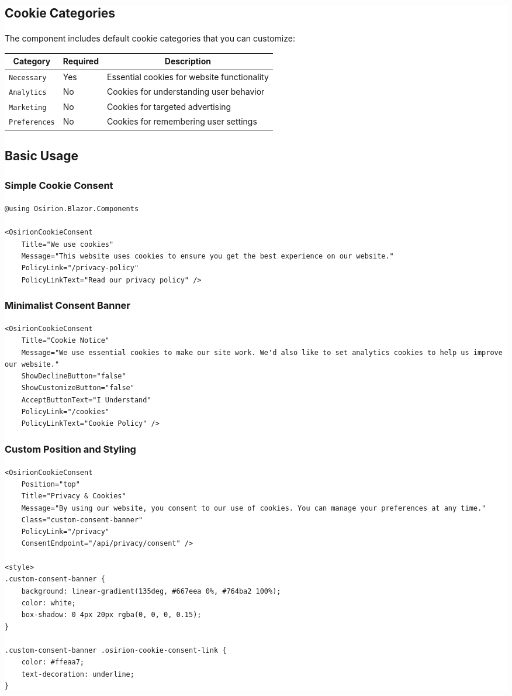 ## Cookie Categories

The component includes default cookie categories that you can customize:

| Category | Required | Description |
|----------|----------|-------------|
| `Necessary` | Yes | Essential cookies for website functionality |
| `Analytics` | No | Cookies for understanding user behavior |
| `Marketing` | No | Cookies for targeted advertising |
| `Preferences` | No | Cookies for remembering user settings |

## Basic Usage

### Simple Cookie Consent

```razor
@using Osirion.Blazor.Components

<OsirionCookieConsent 
    Title="We use cookies"
    Message="This website uses cookies to ensure you get the best experience on our website."
    PolicyLink="/privacy-policy"
    PolicyLinkText="Read our privacy policy" />
```

### Minimalist Consent Banner

```razor
<OsirionCookieConsent 
    Title="Cookie Notice"
    Message="We use essential cookies to make our site work. We'd also like to set analytics cookies to help us improve our website."
    ShowDeclineButton="false"
    ShowCustomizeButton="false"
    AcceptButtonText="I Understand"
    PolicyLink="/cookies"
    PolicyLinkText="Cookie Policy" />
```

### Custom Position and Styling

```razor
<OsirionCookieConsent 
    Position="top"
    Title="Privacy & Cookies"
    Message="By using our website, you consent to our use of cookies. You can manage your preferences at any time."
    Class="custom-consent-banner"
    PolicyLink="/privacy"
    ConsentEndpoint="/api/privacy/consent" />

<style>
.custom-consent-banner {
    background: linear-gradient(135deg, #667eea 0%, #764ba2 100%);
    color: white;
    box-shadow: 0 4px 20px rgba(0, 0, 0, 0.15);
}

.custom-consent-banner .osirion-cookie-consent-link {
    color: #ffeaa7;
    text-decoration: underline;
}
```